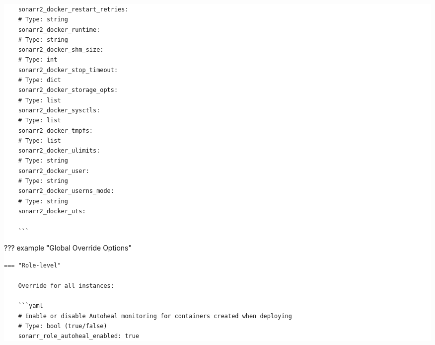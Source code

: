         sonarr2_docker_restart_retries:
        # Type: string
        sonarr2_docker_runtime:
        # Type: string
        sonarr2_docker_shm_size:
        # Type: int
        sonarr2_docker_stop_timeout:
        # Type: dict
        sonarr2_docker_storage_opts:
        # Type: list
        sonarr2_docker_sysctls:
        # Type: list
        sonarr2_docker_tmpfs:
        # Type: list
        sonarr2_docker_ulimits:
        # Type: string
        sonarr2_docker_user:
        # Type: string
        sonarr2_docker_userns_mode:
        # Type: string
        sonarr2_docker_uts:

        ```

??? example "Global Override Options"

    === "Role-level"

        Override for all instances:

        ```yaml
        # Enable or disable Autoheal monitoring for containers created when deploying
        # Type: bool (true/false)
        sonarr_role_autoheal_enabled: true
